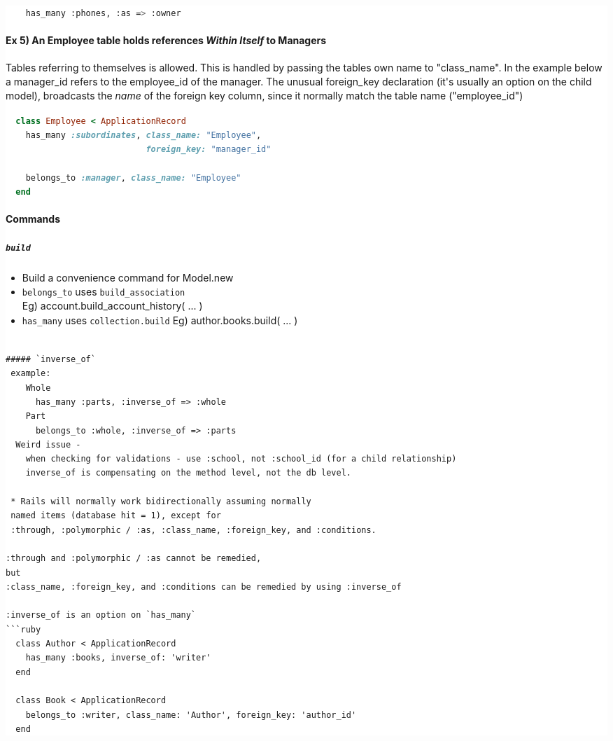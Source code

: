 ```sh
    has_many :phones, :as => :owner
```

#### Ex 5) An Employee table holds references *Within Itself* to Managers
Tables referring to themselves is allowed. This is handled by passing
the tables own name to "class_name". In the example below a manager_id
refers to the employee_id of the manager. The unusual foreign_key declaration
(it's usually an option on the child model), broadcasts the *name* of the foreign
key column, since it normally match the table name ("employee_id")

```ruby
  class Employee < ApplicationRecord
    has_many :subordinates, class_name: "Employee",
                            foreign_key: "manager_id"
   
    belongs_to :manager, class_name: "Employee"
  end
```

#### Commands

##### `build`
 * Build a convenience command for Model.new 
 * `belongs_to` uses `build_association`  
    Eg) account.build_account_history( ... )
 * `has_many` uses `collection.build`
    Eg) author.books.build( ... )
```

##### `inverse_of`
 example:
    Whole
      has_many :parts, :inverse_of => :whole
    Part
      belongs_to :whole, :inverse_of => :parts
  Weird issue -
    when checking for validations - use :school, not :school_id (for a child relationship)
    inverse_of is compensating on the method level, not the db level.

 * Rails will normally work bidirectionally assuming normally
 named items (database hit = 1), except for
 :through, :polymorphic / :as, :class_name, :foreign_key, and :conditions.

:through and :polymorphic / :as cannot be remedied,
but  
:class_name, :foreign_key, and :conditions can be remedied by using :inverse_of

:inverse_of is an option on `has_many`
```ruby
  class Author < ApplicationRecord
    has_many :books, inverse_of: 'writer'
  end
   
  class Book < ApplicationRecord
    belongs_to :writer, class_name: 'Author', foreign_key: 'author_id'
  end
```
